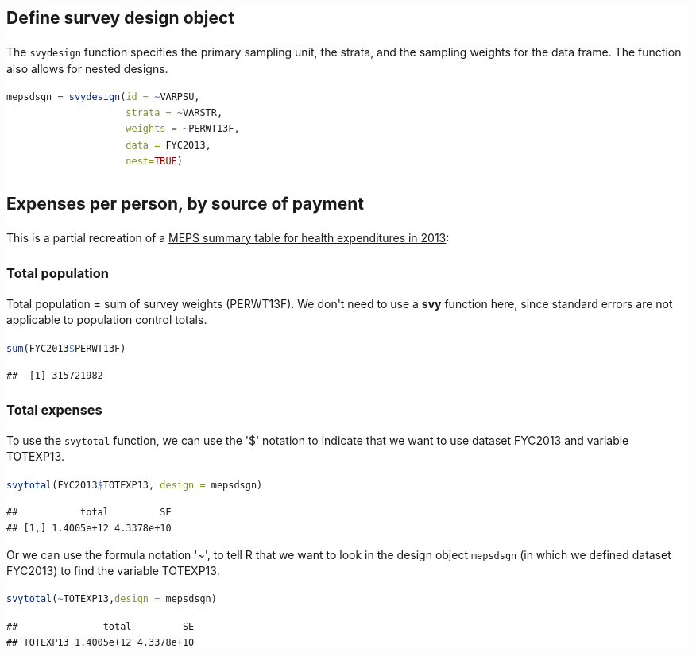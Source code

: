 


Define survey design object
---------------------------
The `svydesign` function specifies the primary sampling unit, the strata, and the sampling weights for the data frame. The function also allows for nested designs.

``` r
mepsdsgn = svydesign(id = ~VARPSU, 
                     strata = ~VARSTR, 
                     weights = ~PERWT13F, 
                     data = FYC2013, 
                     nest=TRUE)  
```

Expenses per person, by source of payment
-----------------------------------------

This is a partial recreation of a [MEPS summary table for health expenditures in 2013](https://meps.ahrq.gov/mepsweb/data_stats/tables_compendia_hh_interactive.jsp?_SERVICE=MEPSSocket0&_PROGRAM=MEPSPGM.TC.SAS&File=HCFY2013&Table=HCFY2013_PLEXP_%40&VAR1=AGE&VAR2=SEX&VAR3=RACETH5C&VAR4=INSURCOV&VAR5=POVCAT13&VAR6=REGION&VAR7=HEALTH&VARO1=4+17+44+64&VARO2=1&VARO3=1&VARO4=1&VARO5=1&VARO6=1&VARO7=1&_Debug=):

### Total population

Total population = sum of survey weights (PERWT13F). We don't need to use a **svy** function here, since standard errors are not applicable to population control totals.
``` r
sum(FYC2013$PERWT13F) 
```
    ##  [1] 315721982

### Total expenses


To use the `svytotal` function, we can use the '$' notation to indicate that we want to use dataset FYC2013 and variable TOTEXP13.

``` r
svytotal(FYC2013$TOTEXP13, design = mepsdsgn)  
```

    ##           total         SE
    ## [1,] 1.4005e+12 4.3378e+10

Or we can use the formula notation '~', to tell R that we want to look in the design object `mepsdsgn` (in which we defined dataset FYC2013) to find the variable TOTEXP13.

``` r
svytotal(~TOTEXP13,design = mepsdsgn)  
```

    ##               total         SE
    ## TOTEXP13 1.4005e+12 4.3378e+10
